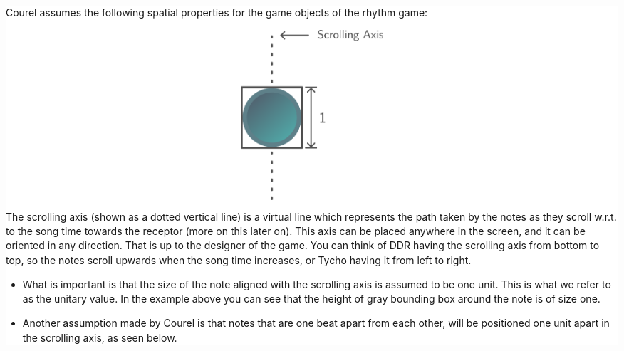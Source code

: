 Courel assumes the following spatial properties for the game objects of the rhythm game:

<img alt="Fav gimmicks" src="https://raw.githubusercontent.com/piured/courel/main/Imgs/Tutorial/unitary-value-scrolling-axis.png" width=200 style="display: block; margin: 0 auto; text-align: center;">

The scrolling axis (shown as a dotted vertical line) is a virtual line which represents the path taken by the notes as they scroll w.r.t. to the song time towards the receptor (more on this later on). This axis can be placed anywhere in the screen, and it can be oriented in any direction. That is up to the designer of the game. You can think of DDR having the scrolling axis from bottom to top, so the notes scroll upwards when the song time increases, or Tycho having it from left to right.

- What is important is that the size of the note aligned with the scrolling axis is assumed to be one unit. This is what we refer to as the unitary value. In the example above you can see that the height of gray bounding box around the note is of size one.

- Another assumption made by Courel is that notes that are one beat apart from each other, will be positioned one unit apart in the scrolling axis, as seen below.
